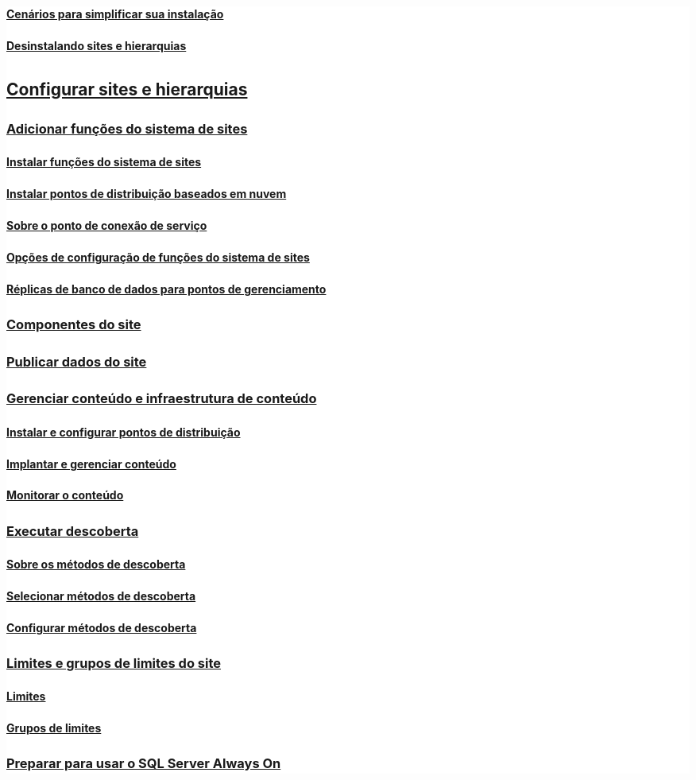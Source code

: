 #### [Cenários para simplificar sua instalação](servers/deploy/install/scenarios-to-streamline-your-installation.md)
#### [Desinstalando sites e hierarquias](servers/deploy/install/uninstall-sites-and-hierarchies.md)

##   [Configurar sites e hierarquias](servers/deploy/configure/configure-sites-and-hierarchies.md)
###  [Adicionar funções do sistema de sites](servers/deploy/configure/add-site-system-roles.md)
#### [Instalar funções do sistema de sites](servers/deploy/configure/install-site-system-roles.md)
#### [Instalar pontos de distribuição baseados em nuvem](servers/deploy/configure/install-cloud-based-distribution-points-in-microsoft-azure.md)
#### [Sobre o ponto de conexão de serviço](servers/deploy/configure/about-the-service-connection-point.md)
#### [Opções de configuração de funções do sistema de sites](servers/deploy/configure/configuration-options-for-site-system-roles.md)
#### [Réplicas de banco de dados para pontos de gerenciamento](servers/deploy/configure/database-replicas-for-management-points.md)
###  [Componentes do site](servers/deploy/configure/site-components.md)
###  [Publicar dados do site](servers/deploy/configure/publish-site-data.md)
###  [Gerenciar conteúdo e infraestrutura de conteúdo](servers/deploy/configure/manage-content-and-content-infrastructure.md)
#### [Instalar e configurar pontos de distribuição](servers/deploy/configure/install-and-configure-distribution-points.md)
#### [Implantar e gerenciar conteúdo](servers/deploy/configure/deploy-and-manage-content.md)
#### [Monitorar o conteúdo](servers/deploy/configure/monitor-content-you-have-distributed.md)
###  [Executar descoberta](servers/deploy/configure/run-discovery.md)
#### [Sobre os métodos de descoberta](servers/deploy/configure/about-discovery-methods.md)
#### [Selecionar métodos de descoberta](servers/deploy/configure/select-discovery-methods-to-use.md)
#### [Configurar métodos de descoberta](servers/deploy/configure/configure-discovery-methods.md)
###  [Limites e grupos de limites do site](servers/deploy/configure/define-site-boundaries-and-boundary-groups.md)
#### [Limites](servers/deploy/configure/boundaries.md)
#### [Grupos de limites](servers/deploy/configure/boundary-groups.md)
###  [Preparar para usar o SQL Server Always On](servers/deploy/configure/sql-server-alwayson-for-a-highly-available-site-database.md)